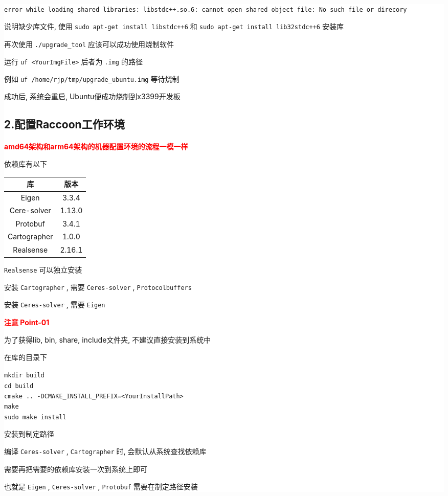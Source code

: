 `error while loading shared libraries: libstdc++.so.6: cannot open shared object file: No such file or direcory`

说明缺少库文件, 使用 `sudo apt-get install libstdc++6` 和 `sudo apt-get install lib32stdc++6` 安装库

再次使用 `./upgrade_tool` 应该可以成功使用烧制软件

运行 `uf <YourImgFile>` 后者为 `.img` 的路径

例如 `uf /home/rjp/tmp/upgrade_ubuntu.img` 等待烧制

成功后, 系统会重启, Ubuntu便成功烧制到x3399开发板 



## 2.配置Raccoon工作环境

<font color=red>**amd64架构和arm64架构的机器配置环境的流程一模一样**</font>

依赖库有以下

|      库      |  版本  |
| :----------: | :----: |
|    Eigen     | 3.3.4  |
| Cere-solver  | 1.13.0 |
|   Protobuf   | 3.4.1  |
| Cartographer | 1.0.0  |
|  Realsense   | 2.16.1 |

`Realsense` 可以独立安装

安装 `Cartographer` , 需要 `Ceres-solver` , `Protocolbuffers`

安装 `Ceres-solver` , 需要 `Eigen`

<font color=red>**注意 Point-01**</font> 

为了获得lib, bin, share, include文件夹, 不建议直接安装到系统中

在库的目录下

```
mkdir build
cd build
cmake .. -DCMAKE_INSTALL_PREFIX=<YourInstallPath>
make
sudo make install
```

安装到制定路径

编译 `Ceres-solver` , `Cartographer` 时, 会默认从系统查找依赖库

需要再把需要的依赖库安装一次到系统上即可

也就是 `Eigen` , `Ceres-solver` , `Protobuf` 需要在制定路径安装
